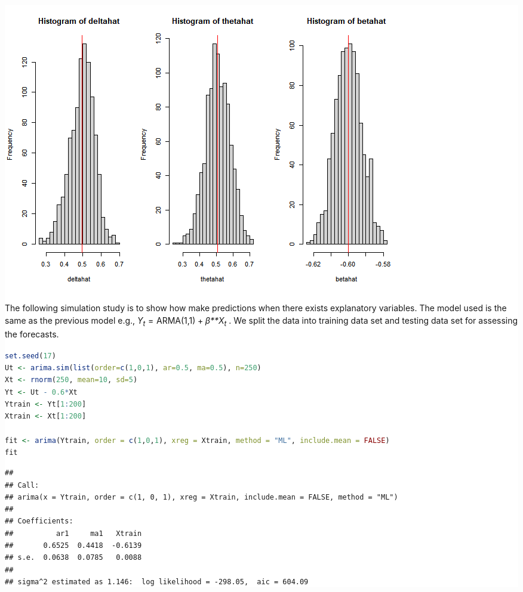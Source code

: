 ![](Kuliah-Tamu-UI-R_files/figure-gfm/unnamed-chunk-3-1.png)

The following simulation study is to show how make predictions when
there exists explanatory variables. The model used is the same as the
previous model e.g.,
*Y*<sub>*t*</sub> = ARMA(1,1) + *β**X*<sub>*t*</sub>
. We split the data into training data set and testing data set for
assessing the forecasts.

``` r
set.seed(17)
Ut <- arima.sim(list(order=c(1,0,1), ar=0.5, ma=0.5), n=250)
Xt <- rnorm(250, mean=10, sd=5)
Yt <- Ut - 0.6*Xt
Ytrain <- Yt[1:200]
Xtrain <- Xt[1:200]
    
fit <- arima(Ytrain, order = c(1,0,1), xreg = Xtrain, method = "ML", include.mean = FALSE)
fit
```

    ## 
    ## Call:
    ## arima(x = Ytrain, order = c(1, 0, 1), xreg = Xtrain, include.mean = FALSE, method = "ML")
    ## 
    ## Coefficients:
    ##          ar1     ma1   Xtrain
    ##       0.6525  0.4418  -0.6139
    ## s.e.  0.0638  0.0785   0.0088
    ## 
    ## sigma^2 estimated as 1.146:  log likelihood = -298.05,  aic = 604.09
